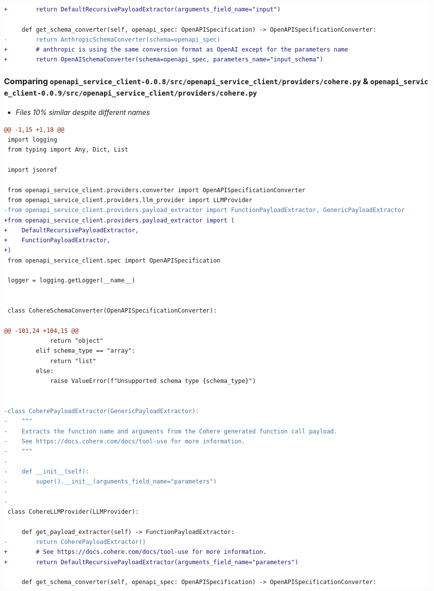 ```diff
+        return DefaultRecursivePayloadExtractor(arguments_field_name="input")
 
     def get_schema_converter(self, openapi_spec: OpenAPISpecification) -> OpenAPISpecificationConverter:
-        return AnthropicSchemaConverter(schema=openapi_spec)
+        # anthropic is using the same conversion format as OpenAI except for the parameters name
+        return OpenAISchemaConverter(schema=openapi_spec, parameters_name="input_schema")
```

### Comparing `openapi_service_client-0.0.8/src/openapi_service_client/providers/cohere.py` & `openapi_service_client-0.0.9/src/openapi_service_client/providers/cohere.py`

 * *Files 10% similar despite different names*

```diff
@@ -1,15 +1,18 @@
 import logging
 from typing import Any, Dict, List
 
 import jsonref
 
 from openapi_service_client.providers.converter import OpenAPISpecificationConverter
 from openapi_service_client.providers.llm_provider import LLMProvider
-from openapi_service_client.providers.payload_extractor import FunctionPayloadExtractor, GenericPayloadExtractor
+from openapi_service_client.providers.payload_extractor import (
+    DefaultRecursivePayloadExtractor,
+    FunctionPayloadExtractor,
+)
 from openapi_service_client.spec import OpenAPISpecification
 
 logger = logging.getLogger(__name__)
 
 
 class CohereSchemaConverter(OpenAPISpecificationConverter):
 
@@ -101,24 +104,15 @@
             return "object"
         elif schema_type == "array":
             return "list"
         else:
             raise ValueError(f"Unsupported schema type {schema_type}")
 
 
-class CoherePayloadExtractor(GenericPayloadExtractor):
-    """
-    Extracts the function name and arguments from the Cohere generated function call payload.
-    See https://docs.cohere.com/docs/tool-use for more information.
-    """
-
-    def __init__(self):
-        super().__init__(arguments_field_name="parameters")
-
-
 class CohereLLMProvider(LLMProvider):
 
     def get_payload_extractor(self) -> FunctionPayloadExtractor:
-        return CoherePayloadExtractor()
+        # See https://docs.cohere.com/docs/tool-use for more information.
+        return DefaultRecursivePayloadExtractor(arguments_field_name="parameters")
 
     def get_schema_converter(self, openapi_spec: OpenAPISpecification) -> OpenAPISpecificationConverter:
```